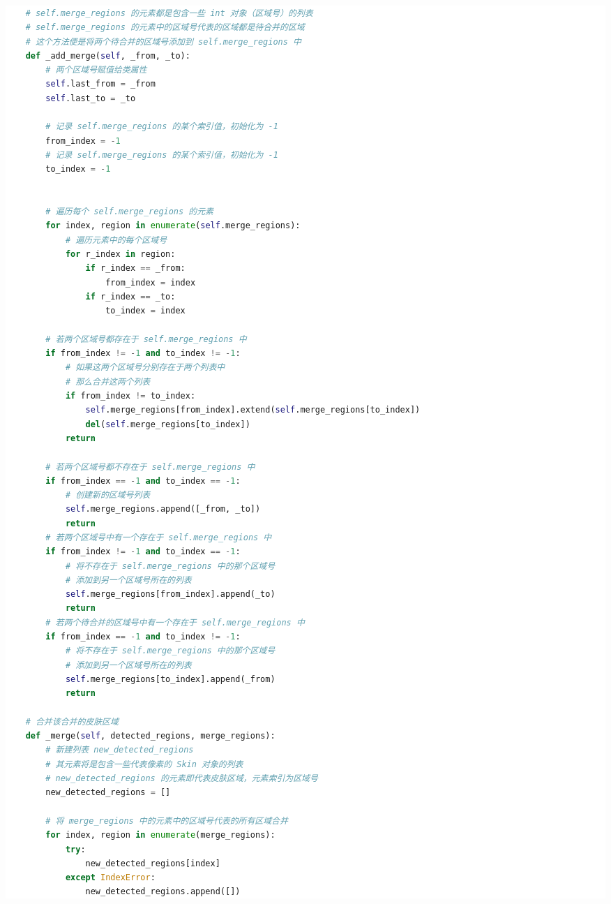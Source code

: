 ```python
    # self.merge_regions 的元素都是包含一些 int 对象（区域号）的列表
    # self.merge_regions 的元素中的区域号代表的区域都是待合并的区域
    # 这个方法便是将两个待合并的区域号添加到 self.merge_regions 中
    def _add_merge(self, _from, _to):
        # 两个区域号赋值给类属性
        self.last_from = _from
        self.last_to = _to
        
        # 记录 self.merge_regions 的某个索引值，初始化为 -1
        from_index = -1
        # 记录 self.merge_regions 的某个索引值，初始化为 -1
        to_index = -1


        # 遍历每个 self.merge_regions 的元素
        for index, region in enumerate(self.merge_regions):
            # 遍历元素中的每个区域号
            for r_index in region:
                if r_index == _from:
                    from_index = index
                if r_index == _to:
                    to_index = index

        # 若两个区域号都存在于 self.merge_regions 中
        if from_index != -1 and to_index != -1:
            # 如果这两个区域号分别存在于两个列表中
            # 那么合并这两个列表
            if from_index != to_index:
                self.merge_regions[from_index].extend(self.merge_regions[to_index])
                del(self.merge_regions[to_index])
            return

        # 若两个区域号都不存在于 self.merge_regions 中
        if from_index == -1 and to_index == -1:
            # 创建新的区域号列表
            self.merge_regions.append([_from, _to])
            return
        # 若两个区域号中有一个存在于 self.merge_regions 中
        if from_index != -1 and to_index == -1:
            # 将不存在于 self.merge_regions 中的那个区域号
            # 添加到另一个区域号所在的列表
            self.merge_regions[from_index].append(_to)
            return
        # 若两个待合并的区域号中有一个存在于 self.merge_regions 中
        if from_index == -1 and to_index != -1:
            # 将不存在于 self.merge_regions 中的那个区域号
            # 添加到另一个区域号所在的列表
            self.merge_regions[to_index].append(_from)
            return

    # 合并该合并的皮肤区域
    def _merge(self, detected_regions, merge_regions):
        # 新建列表 new_detected_regions 
        # 其元素将是包含一些代表像素的 Skin 对象的列表
        # new_detected_regions 的元素即代表皮肤区域，元素索引为区域号
        new_detected_regions = []

        # 将 merge_regions 中的元素中的区域号代表的所有区域合并
        for index, region in enumerate(merge_regions):
            try:
                new_detected_regions[index]
            except IndexError:
                new_detected_regions.append([])
```